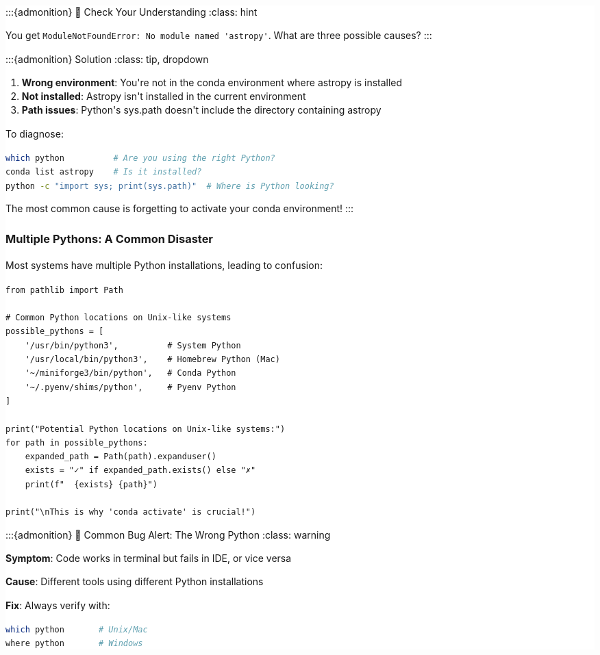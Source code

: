 :::{admonition} 🤔 Check Your Understanding
:class: hint

You get `ModuleNotFoundError: No module named 'astropy'`. What are three possible causes?
:::

:::{admonition} Solution
:class: tip, dropdown

1. **Wrong environment**: You're not in the conda environment where astropy is installed
2. **Not installed**: Astropy isn't installed in the current environment
3. **Path issues**: Python's sys.path doesn't include the directory containing astropy

To diagnose:
```bash
which python          # Are you using the right Python?
conda list astropy    # Is it installed?
python -c "import sys; print(sys.path)"  # Where is Python looking?
```

The most common cause is forgetting to activate your conda environment!
:::

### Multiple Pythons: A Common Disaster

Most systems have multiple Python installations, leading to confusion:

```{code-cell} ipython3
from pathlib import Path

# Common Python locations on Unix-like systems
possible_pythons = [
    '/usr/bin/python3',          # System Python
    '/usr/local/bin/python3',    # Homebrew Python (Mac)
    '~/miniforge3/bin/python',   # Conda Python
    '~/.pyenv/shims/python',     # Pyenv Python
]

print("Potential Python locations on Unix-like systems:")
for path in possible_pythons:
    expanded_path = Path(path).expanduser()
    exists = "✓" if expanded_path.exists() else "✗"
    print(f"  {exists} {path}")

print("\nThis is why 'conda activate' is crucial!")
```

:::{admonition} 🚨 Common Bug Alert: The Wrong Python
:class: warning

**Symptom**: Code works in terminal but fails in IDE, or vice versa

**Cause**: Different tools using different Python installations

**Fix**: Always verify with:
```bash
which python       # Unix/Mac
where python       # Windows
```
